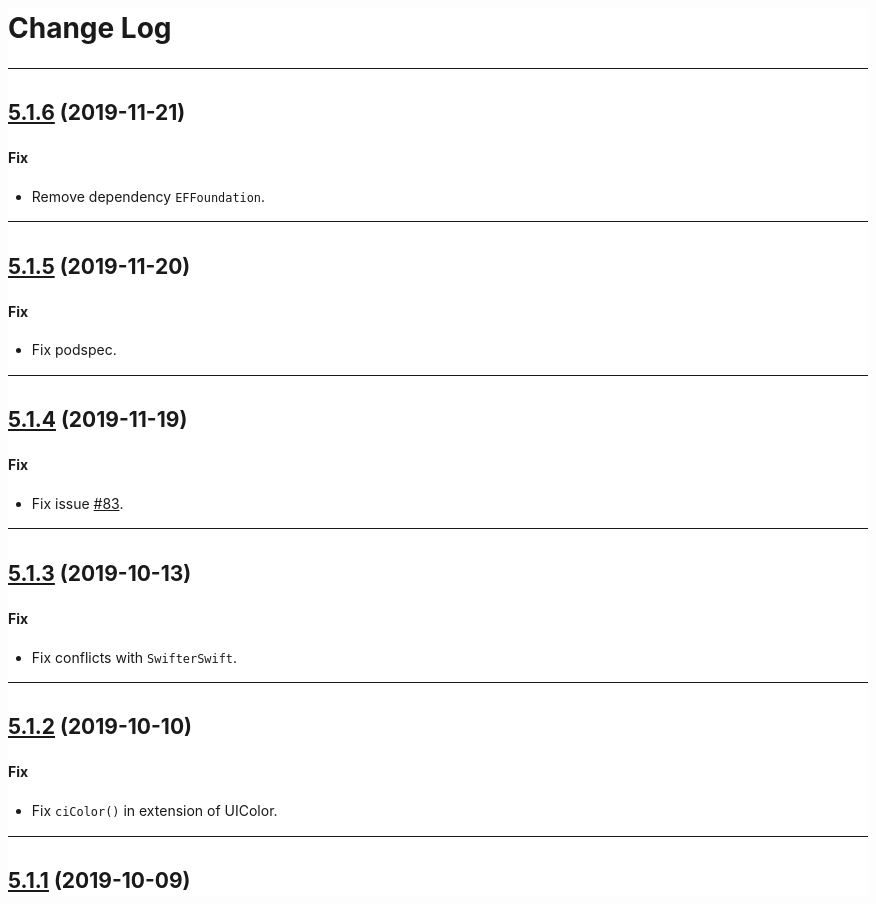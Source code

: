 # Change Log

---

## [5.1.6](https://github.com/EFPrefix/EFQRCode/releases/tag/5.1.6) (2019-11-21)

#### Fix

- Remove dependency `EFFoundation`.

---

## [5.1.5](https://github.com/EFPrefix/EFQRCode/releases/tag/5.1.5) (2019-11-20)

#### Fix

- Fix podspec.

---

## [5.1.4](https://github.com/EFPrefix/EFQRCode/releases/tag/5.1.4) (2019-11-19)

#### Fix

- Fix issue [#83](https://github.com/EFPrefix/EFQRCode/issues/83).

---

## [5.1.3](https://github.com/EFPrefix/EFQRCode/releases/tag/5.1.3) (2019-10-13)

#### Fix

- Fix conflicts with `SwifterSwift`.

---

## [5.1.2](https://github.com/EFPrefix/EFQRCode/releases/tag/5.1.2) (2019-10-10)

#### Fix

- Fix `ciColor()` in extension of UIColor.

---

## [5.1.1](https://github.com/EFPrefix/EFQRCode/releases/tag/5.1.1) (2019-10-09)

